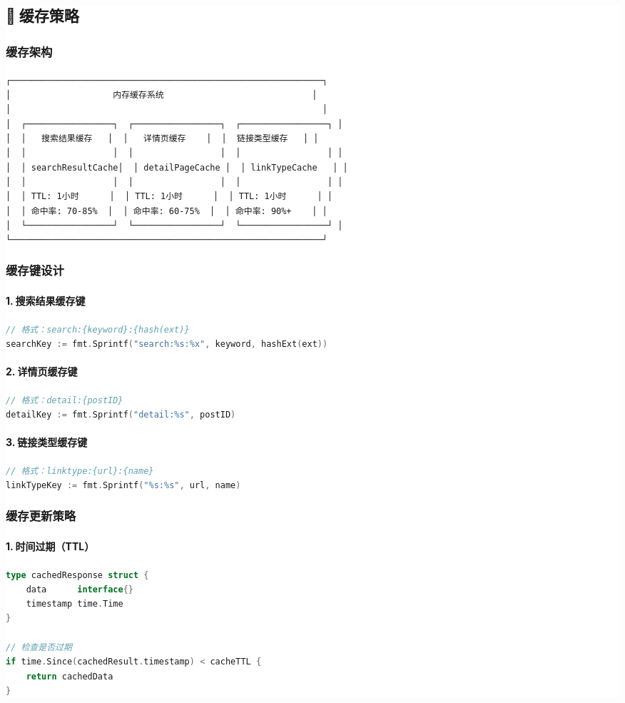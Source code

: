 
## 💾 缓存策略

### 缓存架构

```
┌─────────────────────────────────────────────────────────────┐
│                    内存缓存系统                             │
│                                                             │
│  ┌─────────────────┐  ┌─────────────────┐  ┌─────────────────┐ │
│  │   搜索结果缓存   │  │   详情页缓存    │  │  链接类型缓存   │ │
│  │                 │  │                 │  │                 │ │
│  │ searchResultCache│  │ detailPageCache │  │ linkTypeCache   │ │
│  │                 │  │                 │  │                 │ │
│  │ TTL: 1小时      │  │ TTL: 1小时      │  │ TTL: 1小时      │ │
│  │ 命中率: 70-85%  │  │ 命中率: 60-75%  │  │ 命中率: 90%+    │ │
│  └─────────────────┘  └─────────────────┘  └─────────────────┘ │
└─────────────────────────────────────────────────────────────┘
```

### 缓存键设计

#### 1. 搜索结果缓存键

```go
// 格式：search:{keyword}:{hash(ext)}
searchKey := fmt.Sprintf("search:%s:%x", keyword, hashExt(ext))
```

#### 2. 详情页缓存键

```go
// 格式：detail:{postID}
detailKey := fmt.Sprintf("detail:%s", postID)
```

#### 3. 链接类型缓存键

```go
// 格式：linktype:{url}:{name}
linkTypeKey := fmt.Sprintf("%s:%s", url, name)
```

### 缓存更新策略

#### 1. 时间过期（TTL）

```go
type cachedResponse struct {
    data      interface{}
    timestamp time.Time
}

// 检查是否过期
if time.Since(cachedResult.timestamp) < cacheTTL {
    return cachedData
}
```

